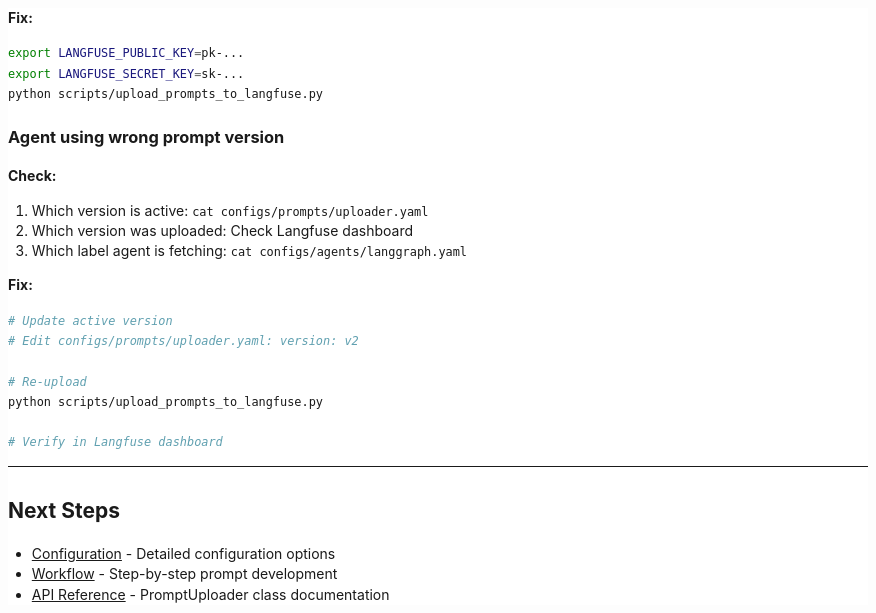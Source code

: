 **Fix:**
```bash
export LANGFUSE_PUBLIC_KEY=pk-...
export LANGFUSE_SECRET_KEY=sk-...
python scripts/upload_prompts_to_langfuse.py
```

### Agent using wrong prompt version

**Check:**
1. Which version is active: `cat configs/prompts/uploader.yaml`
2. Which version was uploaded: Check Langfuse dashboard
3. Which label agent is fetching: `cat configs/agents/langgraph.yaml`

**Fix:**
```bash
# Update active version
# Edit configs/prompts/uploader.yaml: version: v2

# Re-upload
python scripts/upload_prompts_to_langfuse.py

# Verify in Langfuse dashboard
```

---

## Next Steps

- [Configuration](./configuration.md) - Detailed configuration options
- [Workflow](./workflow.md) - Step-by-step prompt development
- [API Reference](./api-reference.md) - PromptUploader class documentation
